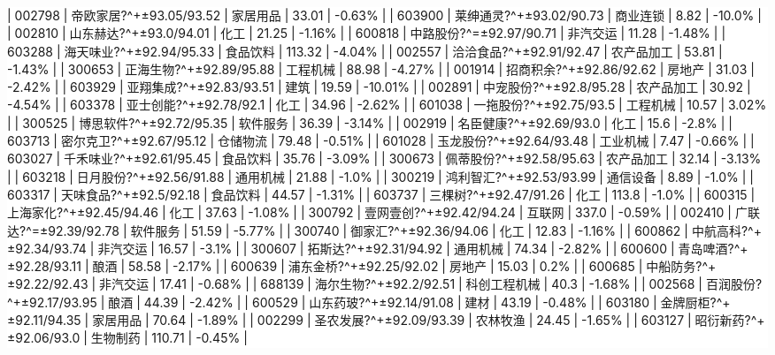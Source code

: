 | 002798 | 帝欧家居?^+±93.05/93.52  |   家居用品   |   33.01   |  -0.63% |
| 603900 | 莱绅通灵?^+±93.02/90.73  |   商业连锁   |    8.82   |  -10.0% |
| 002810 |  山东赫达?^+±93.0/94.01  |     化工     |   21.25   |  -1.16% |
| 600818 | 中路股份?^=±92.97/90.71  |   非汽交运   |   11.28   |  -1.48% |
| 603288 | 海天味业?^+±92.94/95.33  |   食品饮料   |   113.32  |  -4.04% |
| 002557 | 洽洽食品?^+±92.91/92.47  |  农产品加工  |   53.81   |  -1.43% |
| 300653 | 正海生物?^+±92.89/95.88  |   工程机械   |   88.98   |  -4.27% |
| 001914 | 招商积余?^+±92.86/92.62  |    房地产    |   31.03   |  -2.42% |
| 603929 | 亚翔集成?^+±92.83/93.51  |     建筑     |   19.59   | -10.01% |
| 002891 |  中宠股份?^+±92.8/95.28  |  农产品加工  |   30.92   |  -4.54% |
| 603378 |  亚士创能?^+±92.78/92.1  |     化工     |   34.96   |  -2.62% |
| 601038 |  一拖股份?^+±92.75/93.5  |   工程机械   |   10.57   |  3.02%  |
| 300525 | 博思软件?^+±92.72/95.35  |   软件服务   |   36.39   |  -3.14% |
| 002919 |  名臣健康?^+±92.69/93.0  |     化工     |    15.6   |  -2.8%  |
| 603713 | 密尔克卫?^+±92.67/95.12  |   仓储物流   |   79.48   |  -0.51% |
| 601028 | 玉龙股份?^+±92.64/93.48  |   工业机械   |    7.47   |  -0.66% |
| 603027 | 千禾味业?^+±92.61/95.45  |   食品饮料   |   35.76   |  -3.09% |
| 300673 | 佩蒂股份?^+±92.58/95.63  |  农产品加工  |   32.14   |  -3.13% |
| 603218 | 日月股份?^+±92.56/91.88  |   通用机械   |   21.88   |  -1.0%  |
| 300219 | 鸿利智汇?^+±92.53/93.99  |   通信设备   |    8.89   |  -1.0%  |
| 603317 |  天味食品?^+±92.5/92.18  |   食品饮料   |   44.57   |  -1.31% |
| 603737 |  三棵树?^+±92.47/91.26   |     化工     |   113.8   |  -1.0%  |
| 600315 | 上海家化?^+±92.45/94.46  |     化工     |   37.63   |  -1.08% |
| 300792 | 壹网壹创?^+±92.42/94.24  |    互联网    |   337.0   |  -0.59% |
| 002410 |  广联达?^=±92.39/92.78   |   软件服务   |   51.59   |  -5.77% |
| 300740 |  御家汇?^+±92.36/94.06   |     化工     |   12.83   |  -1.16% |
| 600862 | 中航高科?^+±92.34/93.74  |   非汽交运   |   16.57   |  -3.1%  |
| 300607 |  拓斯达?^+±92.31/94.92   |   通用机械   |   74.34   |  -2.82% |
| 600600 | 青岛啤酒?^+±92.28/93.11  |     酿酒     |   58.58   |  -2.17% |
| 600639 | 浦东金桥?^+±92.25/92.02  |    房地产    |   15.03   |   0.2%  |
| 600685 | 中船防务?^+±92.22/92.43  |   非汽交运   |   17.41   |  -0.68% |
| 688139 |  海尔生物?^+±92.2/92.51  | 科创工程机械 |    40.3   |  -1.68% |
| 002568 | 百润股份?^+±92.17/93.95  |     酿酒     |   44.39   |  -2.42% |
| 600529 | 山东药玻?^+±92.14/91.08  |     建材     |   43.19   |  -0.48% |
| 603180 | 金牌厨柜?^+±92.11/94.35  |   家居用品   |   70.64   |  -1.89% |
| 002299 | 圣农发展?^+±92.09/93.39  |   农林牧渔   |   24.45   |  -1.65% |
| 603127 |  昭衍新药?^+±92.06/93.0  |   生物制药   |   110.71  |  -0.45% |